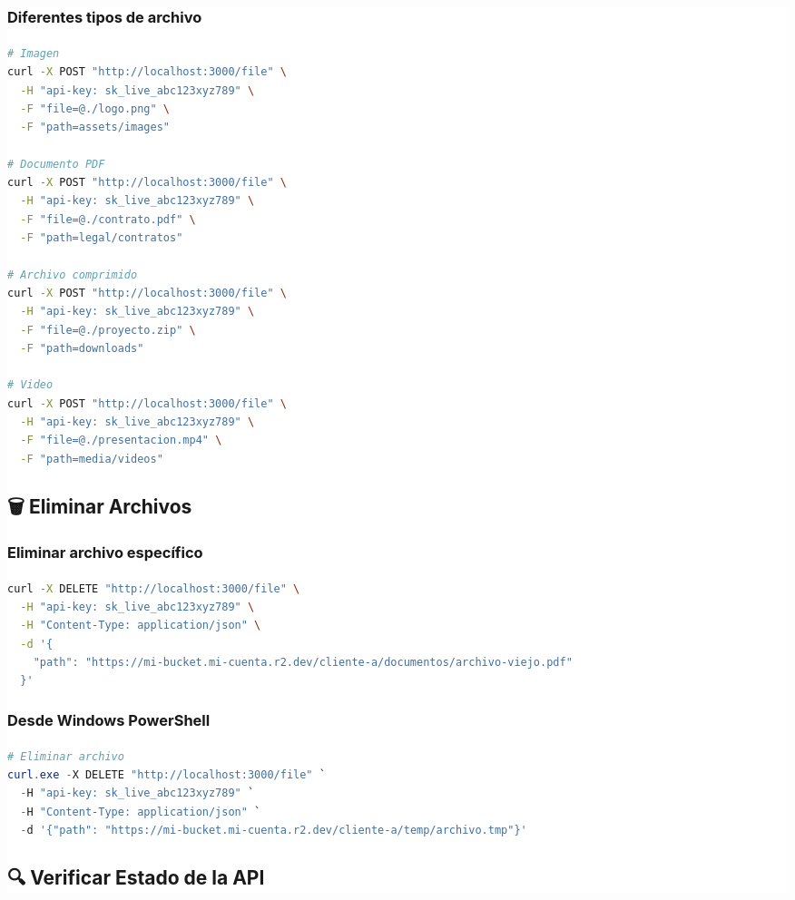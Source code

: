 ### Diferentes tipos de archivo
```bash
# Imagen
curl -X POST "http://localhost:3000/file" \
  -H "api-key: sk_live_abc123xyz789" \
  -F "file=@./logo.png" \
  -F "path=assets/images"

# Documento PDF
curl -X POST "http://localhost:3000/file" \
  -H "api-key: sk_live_abc123xyz789" \
  -F "file=@./contrato.pdf" \
  -F "path=legal/contratos"

# Archivo comprimido
curl -X POST "http://localhost:3000/file" \
  -H "api-key: sk_live_abc123xyz789" \
  -F "file=@./proyecto.zip" \
  -F "path=downloads"

# Video
curl -X POST "http://localhost:3000/file" \
  -H "api-key: sk_live_abc123xyz789" \
  -F "file=@./presentacion.mp4" \
  -F "path=media/videos"
```

## 🗑️ Eliminar Archivos

### Eliminar archivo específico
```bash
curl -X DELETE "http://localhost:3000/file" \
  -H "api-key: sk_live_abc123xyz789" \
  -H "Content-Type: application/json" \
  -d '{
    "path": "https://mi-bucket.mi-cuenta.r2.dev/cliente-a/documentos/archivo-viejo.pdf"
  }'
```

### Desde Windows PowerShell
```powershell
# Eliminar archivo
curl.exe -X DELETE "http://localhost:3000/file" `
  -H "api-key: sk_live_abc123xyz789" `
  -H "Content-Type: application/json" `
  -d '{"path": "https://mi-bucket.mi-cuenta.r2.dev/cliente-a/temp/archivo.tmp"}'
```

## 🔍 Verificar Estado de la API

